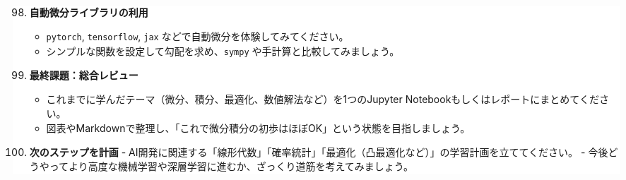 98. **自動微分ライブラリの利用**

    * `pytorch`, `tensorflow`, `jax` などで自動微分を体験してみてください。
    * シンプルな関数を設定して勾配を求め、`sympy` や手計算と比較してみましょう。

99. **最終課題：総合レビュー**

    * これまでに学んだテーマ（微分、積分、最適化、数値解法など）を1つのJupyter Notebookもしくはレポートにまとめてください。
    * 図表やMarkdownで整理し、「これで微分積分の初歩はほぼOK」という状態を目指しましょう。

100. **次のステップを計画**
     \- AI開発に関連する「線形代数」「確率統計」「最適化（凸最適化など）」の学習計画を立ててください。
     \- 今後どうやってより高度な機械学習や深層学習に進むか、ざっくり道筋を考えてみましょう。
